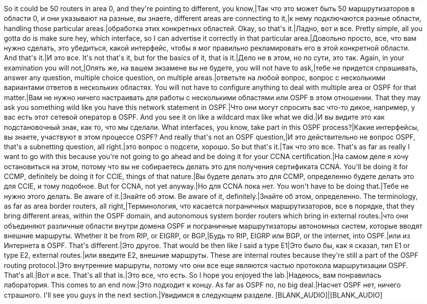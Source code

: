 So it could be 50 routers in area 0, and they're pointing to different, you know,|Так что это может быть 50 маршрутизаторов в области 0, и они указывают на разные, вы знаете,
different areas are connecting to it,|к нему подключаются разные области,
handling those particular areas.|обработка этих конкретных областей.
Okay, so that's it.|Ладно, вот и все.
Pretty simple, all you gotta do is make sure hey, which interface, so I can advertise it correctly in that particular area.|Довольно просто, все, что вам нужно сделать, это убедиться, какой интерфейс, чтобы я мог правильно рекламировать его в этой конкретной области.
And that's it.|И это все.
It's not that's it, but for the basics of it, that is it.|Дело не в этом, но по сути, это так.
Again, in your examination you will not,|Опять же, на вашем экзамене вы не будете,
you will not have to ask,|тебе не придется спрашивать,
answer any question, multiple choice question, on multiple areas.|ответьте на любой вопрос, вопрос с несколькими вариантами ответов в нескольких областях.
You will not have to configure anything to deal with multiple area or OSPF for that matter.|Вам не нужно ничего настраивать для работы с несколькими областями или OSPF в этом отношении.
That they may ask you something wild like you have this network statement in OSPF.|Что они могут спросить вас что-то дикое, например, у вас есть этот сетевой оператор в OSPF.
And you see it on like a wildcard max like what we did.|И вы видите это как подстановочный знак, как то, что мы сделали.
What interfaces, you know, take part in this OSPF process?|Какие интерфейсы, вы знаете, участвуют в этом процессе OSPF?
And really that's not an OSPF question,|И это действительно не вопрос OSPF,
that's a subnetting question, all right.|это вопрос о подсети, хорошо.
So but that's it.|Так что это все.
That's as far as really I want to go with this because you're not going to go ahead and be doing it for your CCNA certification.|На самом деле я хочу остановиться на этом, потому что вы не собираетесь делать это для получения сертификата CCNA.
You'll be doing it for CCMP, definitely be doing it for CCIE, things of that nature.|Вы будете делать это для CCMP, определенно будете делать это для CCIE, и тому подобное.
But for CCNA, not yet anyway.|Но для CCNA пока нет.
You won't have to be doing that.|Тебе не нужно этого делать.
Be aware of it.|Знайте об этом.
Be aware of it, definitely.|Знайте об этом, определенно.
The terminology, as far as area border routers, all right,|Терминология, что касается пограничных маршрутизаторов, все в порядке,
that they bring different areas, within the OSPF domain, and autonomous system border routers which bring in external routes.|что они объединяют различные области внутри домена OSPF и пограничные маршрутизаторы автономных систем, которые вводят внешние маршруты.
Whether it be from RIP, or EIGRP, or BGP,|Будь то RIP, EIGRP или BGP,
or the internet, into OSPF.|или из Интернета в OSPF.
That's different.|Это другое.
That would be then like I said a type E1|Это было бы, как я сказал, тип E1
or type E2, external routes.|или введите E2, внешние маршруты.
These are internal routes because they're still a part of the OSPF routing protocol.|Это внутренние маршруты, потому что они все еще являются частью протокола маршрутизации OSPF.
That's all.|Вот и все.
That's all that is.|Это все, что есть.
So I hope you enjoyed the lab.|Надеюсь, вам понравилась лаборатория.
This comes to an end now.|Это подходит к концу.
As far as OSPF no, no big deal.|Насчет OSPF нет, ничего страшного.
I'll see you guys in the next section.|Увидимся в следующем разделе.
[BLANK_AUDIO]|[BLANK_AUDIO]